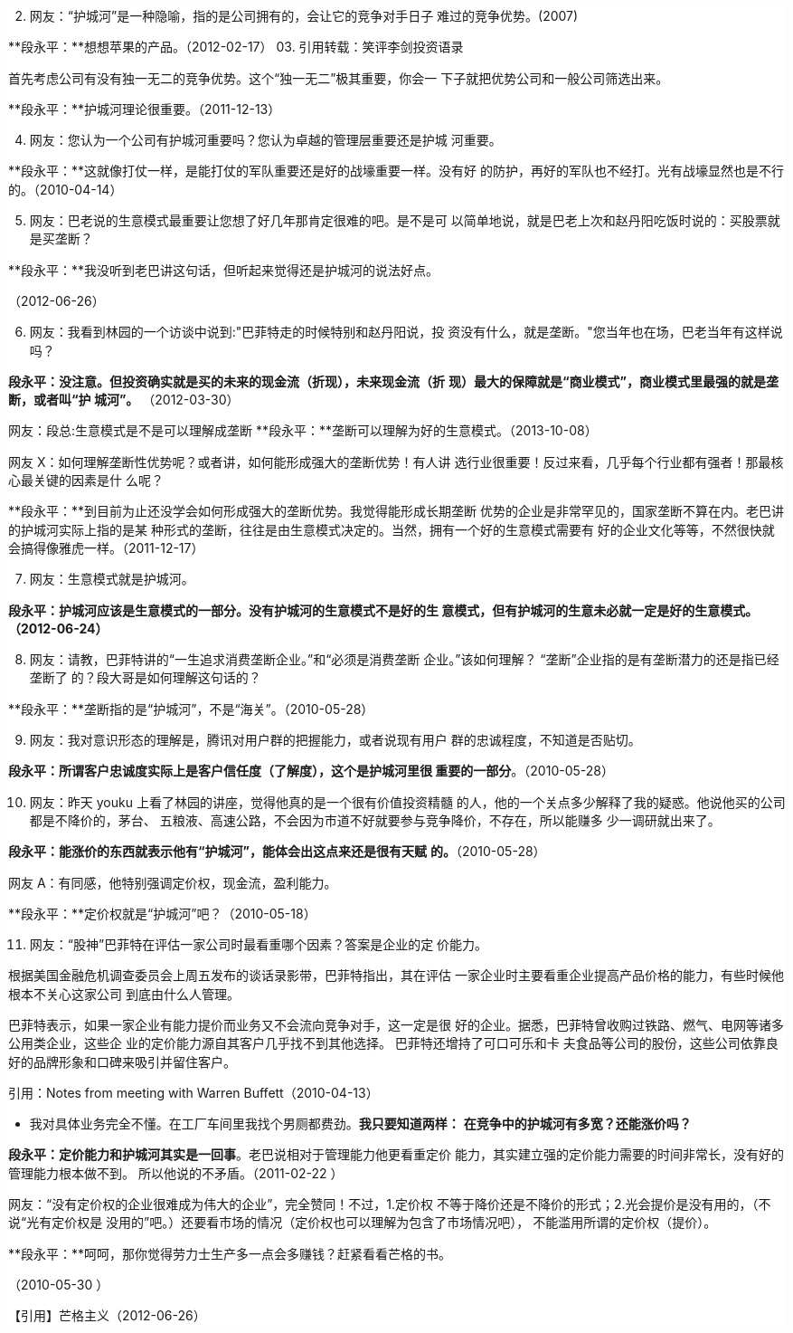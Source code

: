 02. 网友：“护城河”是一种隐喻，指的是公司拥有的，会让它的竞争对手日子 难过的竞争优势。\(2007\)

**段永平：**想想苹果的产品。（2012-02-17） 03. 引用转载：笑评李剑投资语录

首先考虑公司有没有独一无二的竞争优势。这个“独一无二”极其重要，你会一 下子就把优势公司和一般公司筛选出来。

**段永平：**护城河理论很重要。（2011-12-13）

04. 网友：您认为一个公司有护城河重要吗？您认为卓越的管理层重要还是护城 河重要。

**段永平：**这就像打仗一样，是能打仗的军队重要还是好的战壕重要一样。没有好 的防护，再好的军队也不经打。光有战壕显然也是不行的。（2010-04-14）

05. 网友：巴老说的生意模式最重要让您想了好几年那肯定很难的吧。是不是可 以简单地说，就是巴老上次和赵丹阳吃饭时说的：买股票就是买垄断？

**段永平：**我没听到老巴讲这句话，但听起来觉得还是护城河的说法好点。

（2012-06-26）  


06. 网友：我看到林园的一个访谈中说到:"巴菲特走的时候特别和赵丹阳说，投 资没有什么，就是垄断。"您当年也在场，巴老当年有这样说吗？ 

**段永平：**没注意。但**投资确实就是买的未来的现金流（折现），未来现金流（折** **现）最大的保障就是“商业模式”，商业模式里最强的就是垄断，或者叫“护 城河”。** （2012-03-30）

网友：段总:生意模式是不是可以理解成垄断 **段永平：**垄断可以理解为好的生意模式。（2013-10-08）

网友 X：如何理解垄断性优势呢？或者讲，如何能形成强大的垄断优势！有人讲 选行业很重要！反过来看，几乎每个行业都有强者！那最核心最关键的因素是什 么呢？ 

**段永平：**到目前为止还没学会如何形成强大的垄断优势。我觉得能形成长期垄断 优势的企业是非常罕见的，国家垄断不算在内。老巴讲的护城河实际上指的是某 种形式的垄断，往往是由生意模式决定的。当然，拥有一个好的生意模式需要有 好的企业文化等等，不然很快就会搞得像雅虎一样。（2011-12-17）

07. 网友：生意模式就是护城河。

**段永平：护城河应该是生意模式的一部分。没有护城河的生意模式不是好的生 意模式，但有护城河的生意未必就一定是好的生意模式。（2012-06-24）**

08. 网友：请教，巴菲特讲的“一生追求消费垄断企业。”和“必须是消费垄断 企业。”该如何理解？ “垄断”企业指的是有垄断潜力的还是指已经垄断了 的？段大哥是如何理解这句话的？

**段永平：**垄断指的是“护城河”，不是“海关”。（2010-05-28）

09. 网友：我对意识形态的理解是，腾讯对用户群的把握能力，或者说现有用户 群的忠诚程度，不知道是否贴切。

**段永平：**所谓**客户忠诚度实际上是客户信任度（了解度），这个是护城河里很 重要的一部分**。（2010-05-28）

10. 网友：昨天 youku 上看了林园的讲座，觉得他真的是一个很有价值投资精髓 的人，他的一个关点多少解释了我的疑惑。他说他买的公司都是不降价的，茅台、 五粮液、高速公路，不会因为市道不好就要参与竞争降价，不存在，所以能赚多 少一调研就出来了。

**段永平：能涨价的东西就表示他有“护城河”，能体会出这点来还是很有天赋** **的。**（2010-05-28）

网友 A：有同感，他特别强调定价权，现金流，盈利能力。  


**段永平：**定价权就是“护城河”吧？（2010-05-18）

11. 网友：“股神”巴菲特在评估一家公司时最看重哪个因素？答案是企业的定 价能力。

根据美国金融危机调查委员会上周五发布的谈话录影带，巴菲特指出，其在评估 一家企业时主要看重企业提高产品价格的能力，有些时候他根本不关心这家公司 到底由什么人管理。

巴菲特表示，如果一家企业有能力提价而业务又不会流向竞争对手，这一定是很 好的企业。据悉，巴菲特曾收购过铁路、燃气、电网等诸多公用类企业，这些企 业的定价能力源自其客户几乎找不到其他选择。 巴菲特还增持了可口可乐和卡 夫食品等公司的股份，这些公司依靠良好的品牌形象和口碑来吸引并留住客户。

引用：Notes from meeting with Warren Buffett（2010-04-13）

- 我对具体业务完全不懂。在工厂车间里我找个男厕都费劲。**我只要知道两样：** **在竞争中的护城河有多宽？还能涨价吗？**

**段永平：定价能力和护城河其实是一回事**。老巴说相对于管理能力他更看重定价 能力，其实建立强的定价能力需要的时间非常长，没有好的管理能力根本做不到。 所以他说的不矛盾。（2011-02-22 ）

网友：“没有定价权的企业很难成为伟大的企业”，完全赞同！不过，1.定价权 不等于降价还是不降价的形式；2.光会提价是没有用的，（不说“光有定价权是 没用的”吧。）还要看市场的情况（定价权也可以理解为包含了市场情况吧）， 不能滥用所谓的定价权（提价）。

  **段永平：**呵呵，那你觉得劳力士生产多一点会多赚钱？赶紧看看芒格的书。

（2010-05-30 ）

【引用】芒格主义（2012-06-26）

